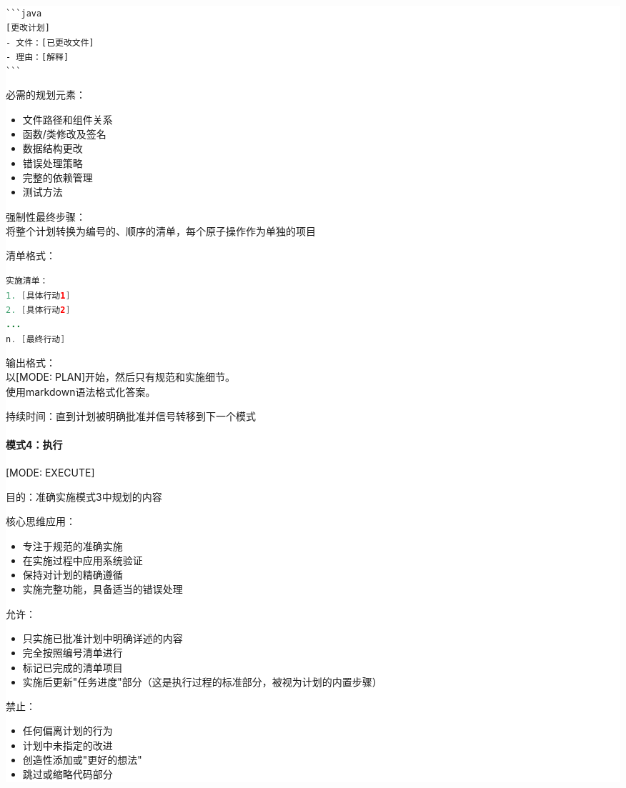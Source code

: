     ```java
    [更改计划]
    - 文件：[已更改文件]
    - 理由：[解释]
    ```

必需的规划元素：

 *  文件路径和组件关系
 *  函数/类修改及签名
 *  数据结构更改
 *  错误处理策略
 *  完整的依赖管理
 *  测试方法

强制性最终步骤：  
将整个计划转换为编号的、顺序的清单，每个原子操作作为单独的项目

清单格式：

```java
实施清单：
1. [具体行动1]
2. [具体行动2]
...
n. [最终行动]
```

输出格式：  
以\[MODE: PLAN\]开始，然后只有规范和实施细节。  
使用markdown语法格式化答案。

持续时间：直到计划被明确批准并信号转移到下一个模式

#### 模式4：执行 

\[MODE: EXECUTE\]

目的：准确实施模式3中规划的内容

核心思维应用：

 *  专注于规范的准确实施
 *  在实施过程中应用系统验证
 *  保持对计划的精确遵循
 *  实施完整功能，具备适当的错误处理

允许：

 *  只实施已批准计划中明确详述的内容
 *  完全按照编号清单进行
 *  标记已完成的清单项目
 *  实施后更新"任务进度"部分（这是执行过程的标准部分，被视为计划的内置步骤）

禁止：

 *  任何偏离计划的行为
 *  计划中未指定的改进
 *  创造性添加或"更好的想法"
 *  跳过或缩略代码部分
